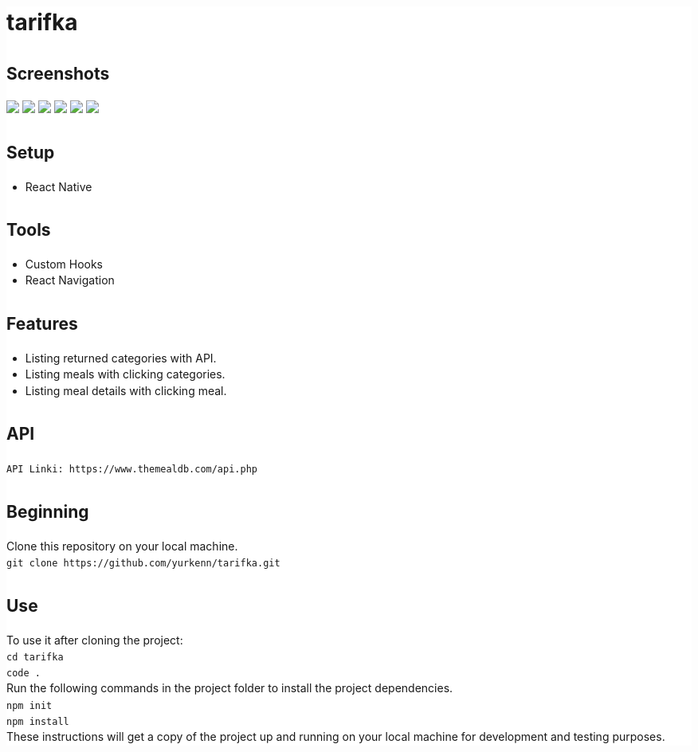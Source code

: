 # tarifka

## Screenshots
<div>
<img src="https://user-images.githubusercontent.com/69719126/180851548-9645967f-9c2e-4a42-b9dd-318988e8593e.png" height="500" />
<img src="https://user-images.githubusercontent.com/69719126/180851588-68dc57bf-2c86-4c7e-98c0-c74ea960224e.png" height="500" />
<img src="https://user-images.githubusercontent.com/69719126/180851639-12289273-2c24-4218-9bd3-e72025d486fb.png" height="500" />
<img src="https://user-images.githubusercontent.com/69719126/180851678-d26ed203-8ca6-4ed9-9310-0389feeda8aa.png" height="500" />
<img src="https://user-images.githubusercontent.com/69719126/180851709-2f9fc816-be83-4f97-8222-4b693d24c582.png" height="500" />
<img src="https://user-images.githubusercontent.com/69719126/180851733-4a5d4c77-07c8-44a8-b973-8d9219558390.png" height="500" />
</div>

## Setup
- React Native

## Tools
- Custom Hooks
- React Navigation

## Features 
- Listing returned categories with API.
- Listing meals with clicking categories.
- Listing meal details with clicking meal.

## API
`API Linki: https://www.themealdb.com/api.php`

## Beginning 
Clone this repository on your local machine.
<br>
`git clone https://github.com/yurkenn/tarifka.git`

## Use 
To use it after cloning the project:
<br>
`cd tarifka`
<br>
`code .`
<br>
Run the following commands in the project folder to install the project dependencies.
<br>
`npm init`
<br>
`npm install`
<br>
These instructions will get a copy of the project up and running on your local machine for development and testing purposes.
